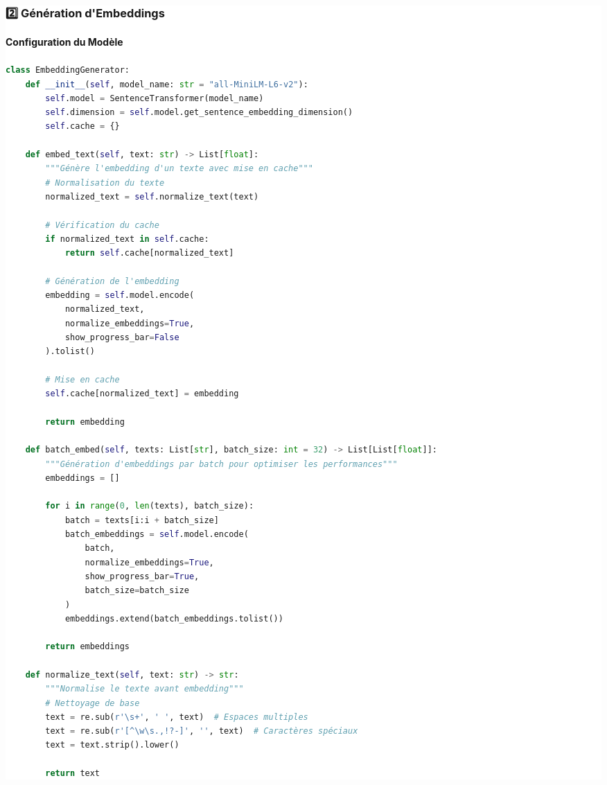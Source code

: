 ### 2️⃣ **Génération d'Embeddings**

#### **Configuration du Modèle**
```python
class EmbeddingGenerator:
    def __init__(self, model_name: str = "all-MiniLM-L6-v2"):
        self.model = SentenceTransformer(model_name)
        self.dimension = self.model.get_sentence_embedding_dimension()
        self.cache = {}
    
    def embed_text(self, text: str) -> List[float]:
        """Génère l'embedding d'un texte avec mise en cache"""
        # Normalisation du texte
        normalized_text = self.normalize_text(text)
        
        # Vérification du cache
        if normalized_text in self.cache:
            return self.cache[normalized_text]
        
        # Génération de l'embedding
        embedding = self.model.encode(
            normalized_text,
            normalize_embeddings=True,
            show_progress_bar=False
        ).tolist()
        
        # Mise en cache
        self.cache[normalized_text] = embedding
        
        return embedding
    
    def batch_embed(self, texts: List[str], batch_size: int = 32) -> List[List[float]]:
        """Génération d'embeddings par batch pour optimiser les performances"""
        embeddings = []
        
        for i in range(0, len(texts), batch_size):
            batch = texts[i:i + batch_size]
            batch_embeddings = self.model.encode(
                batch,
                normalize_embeddings=True,
                show_progress_bar=True,
                batch_size=batch_size
            )
            embeddings.extend(batch_embeddings.tolist())
        
        return embeddings
    
    def normalize_text(self, text: str) -> str:
        """Normalise le texte avant embedding"""
        # Nettoyage de base
        text = re.sub(r'\s+', ' ', text)  # Espaces multiples
        text = re.sub(r'[^\w\s.,!?-]', '', text)  # Caractères spéciaux
        text = text.strip().lower()
        
        return text
```
